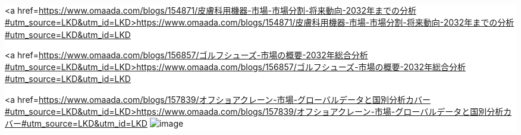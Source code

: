 <a href=https://www.omaada.com/blogs/154871/皮膚科用機器-市場-市場分割-将来動向-2032年までの分析#utm_source=LKD&utm_id=LKD>https://www.omaada.com/blogs/154871/皮膚科用機器-市場-市場分割-将来動向-2032年までの分析#utm_source=LKD&utm_id=LKD</a>

<a href=https://www.omaada.com/blogs/156857/ゴルフシューズ-市場の概要-2032年総合分析#utm_source=LKD&utm_id=LKD>https://www.omaada.com/blogs/156857/ゴルフシューズ-市場の概要-2032年総合分析#utm_source=LKD&utm_id=LKD</a>

<a href=https://www.omaada.com/blogs/157839/オフショアクレーン-市場-グローバルデータと国別分析カバー#utm_source=LKD&utm_id=LKD>https://www.omaada.com/blogs/157839/オフショアクレーン-市場-グローバルデータと国別分析カバー#utm_source=LKD&utm_id=LKD</a>
![image](https://github.com/user-attachments/assets/ef3c3acb-b3c6-455a-a7f7-898409901f58)
